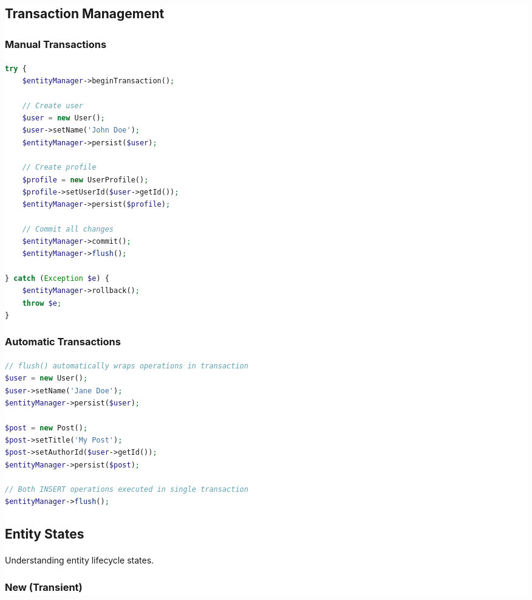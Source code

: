 ## Transaction Management

### Manual Transactions

```php
try {
    $entityManager->beginTransaction();
    
    // Create user
    $user = new User();
    $user->setName('John Doe');
    $entityManager->persist($user);
    
    // Create profile
    $profile = new UserProfile();
    $profile->setUserId($user->getId());
    $entityManager->persist($profile);
    
    // Commit all changes
    $entityManager->commit();
    $entityManager->flush();
    
} catch (Exception $e) {
    $entityManager->rollback();
    throw $e;
}
```

### Automatic Transactions

```php
// flush() automatically wraps operations in transaction
$user = new User();
$user->setName('Jane Doe');
$entityManager->persist($user);

$post = new Post();
$post->setTitle('My Post');
$post->setAuthorId($user->getId());
$entityManager->persist($post);

// Both INSERT operations executed in single transaction
$entityManager->flush();
```

## Entity States

Understanding entity lifecycle states.

### New (Transient)
